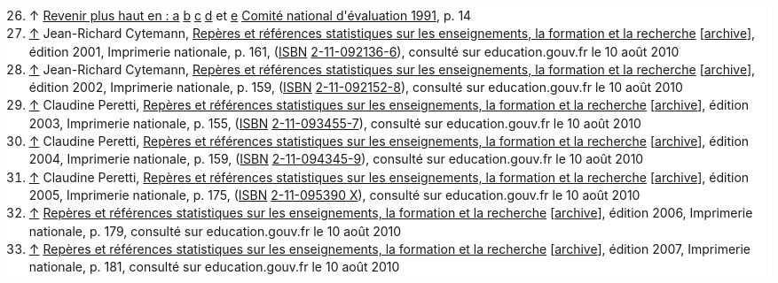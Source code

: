   26. ↑ [Revenir plus haut en : a](https://fr.wikipedia.org/wiki/Universit%C3%A9_polytechnique_Hauts-de-France#cite_ref-CNE_1991_P14_27-0) [b](https://fr.wikipedia.org/wiki/Universit%C3%A9_polytechnique_Hauts-de-France#cite_ref-CNE_1991_P14_27-1) [c](https://fr.wikipedia.org/wiki/Universit%C3%A9_polytechnique_Hauts-de-France#cite_ref-CNE_1991_P14_27-2) [d](https://fr.wikipedia.org/wiki/Universit%C3%A9_polytechnique_Hauts-de-France#cite_ref-CNE_1991_P14_27-3) et [e](https://fr.wikipedia.org/wiki/Universit%C3%A9_polytechnique_Hauts-de-France#cite_ref-CNE_1991_P14_27-4) [Comité national d'évaluation 1991](https://fr.wikipedia.org/wiki/Universit%C3%A9_polytechnique_Hauts-de-France#Comité_national_d'évaluation1991), p. 14
  27. [↑](https://fr.wikipedia.org/wiki/Universit%C3%A9_polytechnique_Hauts-de-France#cite_ref-28 "Revenir plus haut") Jean-Richard Cytemann, [Repères et références statistiques sur les enseignements, la formation et la recherche](http://media.education.gouv.fr/file/2001/89/5/rers2001_27895.pdf) [[archive](https://archive.wikiwix.com/cache/?url=http%3A%2F%2Fmedia.education.gouv.fr%2Ffile%2F2001%2F89%2F5%2Frers2001_27895.pdf "archive sur Wikiwix")], édition 2001, Imprimerie nationale, p. 161, ([ISBN](https://fr.wikipedia.org/wiki/International_Standard_Book_Number "International Standard Book Number") [2-11-092136-6](https://fr.wikipedia.org/wiki/Sp%C3%A9cial:Ouvrages_de_r%C3%A9f%C3%A9rence/2-11-092136-6 "Spécial:Ouvrages de référence/2-11-092136-6")), consulté sur education.gouv.fr le 10 août 2010
  28. [↑](https://fr.wikipedia.org/wiki/Universit%C3%A9_polytechnique_Hauts-de-France#cite_ref-29 "Revenir plus haut") Jean-Richard Cytemann, [Repères et références statistiques sur les enseignements, la formation et la recherche](http://media.education.gouv.fr/file/2002/89/7/rers2002_27897.pdf) [[archive](https://archive.wikiwix.com/cache/?url=http%3A%2F%2Fmedia.education.gouv.fr%2Ffile%2F2002%2F89%2F7%2Frers2002_27897.pdf "archive sur Wikiwix")], édition 2002, Imprimerie nationale, p. 159, ([ISBN](https://fr.wikipedia.org/wiki/International_Standard_Book_Number "International Standard Book Number") [2-11-092152-8](https://fr.wikipedia.org/wiki/Sp%C3%A9cial:Ouvrages_de_r%C3%A9f%C3%A9rence/2-11-092152-8 "Spécial:Ouvrages de référence/2-11-092152-8")), consulté sur education.gouv.fr le 10 août 2010
  29. [↑](https://fr.wikipedia.org/wiki/Universit%C3%A9_polytechnique_Hauts-de-France#cite_ref-30 "Revenir plus haut") Claudine Peretti, [Repères et références statistiques sur les enseignements, la formation et la recherche](http://media.education.gouv.fr/file/2003/73/8/rers2003_27738.pdf) [[archive](https://archive.wikiwix.com/cache/?url=http%3A%2F%2Fmedia.education.gouv.fr%2Ffile%2F2003%2F73%2F8%2Frers2003_27738.pdf "archive sur Wikiwix")], édition 2003, Imprimerie nationale, p. 155, ([ISBN](https://fr.wikipedia.org/wiki/International_Standard_Book_Number "International Standard Book Number") [2-11-093455-7](https://fr.wikipedia.org/wiki/Sp%C3%A9cial:Ouvrages_de_r%C3%A9f%C3%A9rence/2-11-093455-7 "Spécial:Ouvrages de référence/2-11-093455-7")), consulté sur education.gouv.fr le 10 août 2010
  30. [↑](https://fr.wikipedia.org/wiki/Universit%C3%A9_polytechnique_Hauts-de-France#cite_ref-31 "Revenir plus haut") Claudine Peretti, [Repères et références statistiques sur les enseignements, la formation et la recherche](http://media.education.gouv.fr/file/2004/73/1/rers2004_27731.pdf) [[archive](https://archive.wikiwix.com/cache/?url=http%3A%2F%2Fmedia.education.gouv.fr%2Ffile%2F2004%2F73%2F1%2Frers2004_27731.pdf "archive sur Wikiwix")], édition 2004, Imprimerie nationale, p. 159, ([ISBN](https://fr.wikipedia.org/wiki/International_Standard_Book_Number "International Standard Book Number") [2-11-094345-9](https://fr.wikipedia.org/wiki/Sp%C3%A9cial:Ouvrages_de_r%C3%A9f%C3%A9rence/2-11-094345-9 "Spécial:Ouvrages de référence/2-11-094345-9")), consulté sur education.gouv.fr le 10 août 2010
  31. [↑](https://fr.wikipedia.org/wiki/Universit%C3%A9_polytechnique_Hauts-de-France#cite_ref-32 "Revenir plus haut") Claudine Peretti, [Repères et références statistiques sur les enseignements, la formation et la recherche](http://media.education.gouv.fr/file/58/2/2582.pdf) [[archive](https://archive.wikiwix.com/cache/?url=http%3A%2F%2Fmedia.education.gouv.fr%2Ffile%2F58%2F2%2F2582.pdf "archive sur Wikiwix")], édition 2005, Imprimerie nationale, p. 175, ([ISBN](https://fr.wikipedia.org/wiki/International_Standard_Book_Number "International Standard Book Number") [2-11-095390 X](https://fr.wikipedia.org/wiki/Sp%C3%A9cial:Ouvrages_de_r%C3%A9f%C3%A9rence/2-11-095390_X "Spécial:Ouvrages de référence/2-11-095390 X")), consulté sur education.gouv.fr le 10 août 2010
  32. [↑](https://fr.wikipedia.org/wiki/Universit%C3%A9_polytechnique_Hauts-de-France#cite_ref-33 "Revenir plus haut") [Repères et références statistiques sur les enseignements, la formation et la recherche](http://media.education.gouv.fr/file/58/2/2582.pdf) [[archive](https://archive.wikiwix.com/cache/?url=http%3A%2F%2Fmedia.education.gouv.fr%2Ffile%2F58%2F2%2F2582.pdf "archive sur Wikiwix")], édition 2006, Imprimerie nationale, p. 179, consulté sur education.gouv.fr le 10 août 2010
  33. [↑](https://fr.wikipedia.org/wiki/Universit%C3%A9_polytechnique_Hauts-de-France#cite_ref-34 "Revenir plus haut") [Repères et références statistiques sur les enseignements, la formation et la recherche](http://media.education.gouv.fr/file/29/3/6293.pdf) [[archive](https://archive.wikiwix.com/cache/?url=http%3A%2F%2Fmedia.education.gouv.fr%2Ffile%2F29%2F3%2F6293.pdf "archive sur Wikiwix")], édition 2007, Imprimerie nationale, p. 181, consulté sur education.gouv.fr le 10 août 2010